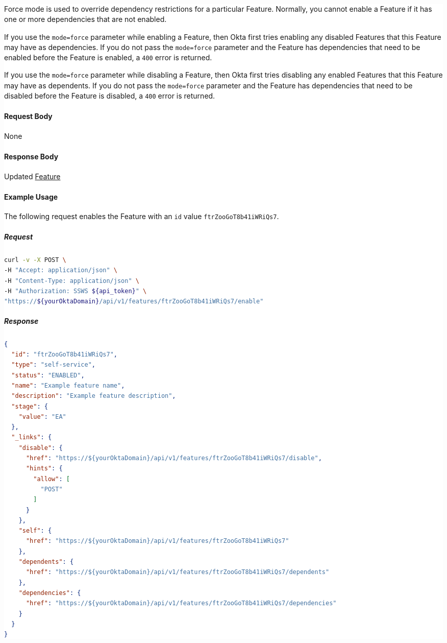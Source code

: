 Force mode is used to override dependency restrictions for a particular Feature. Normally, you cannot enable a Feature if it has one or more dependencies that are not enabled.

If you use the `mode=force` parameter while enabling a Feature, then Okta first tries enabling any disabled Features that this Feature may have as dependencies. If you do not pass the `mode=force` parameter and the Feature has dependencies that need to be enabled before the Feature is enabled, a `400` error is returned.

If you use the `mode=force` parameter while disabling a Feature, then Okta first tries disabling any enabled Features that this Feature may have as dependents. If you do not pass the `mode=force` parameter and the Feature has dependencies that need to be disabled before the Feature is disabled, a `400` error is returned.

#### Request Body

None

#### Response Body

Updated [Feature](#feature-object)

#### Example Usage

The following request enables the Feature with an `id` value `ftrZooGoT8b41iWRiQs7`.

##### Request

```bash
curl -v -X POST \
-H "Accept: application/json" \
-H "Content-Type: application/json" \
-H "Authorization: SSWS ${api_token}" \
"https://${yourOktaDomain}/api/v1/features/ftrZooGoT8b41iWRiQs7/enable"
```

##### Response

```json
{
  "id": "ftrZooGoT8b41iWRiQs7",
  "type": "self-service",
  "status": "ENABLED",
  "name": "Example feature name",
  "description": "Example feature description",
  "stage": {
    "value": "EA"
  },
  "_links": {
    "disable": {
      "href": "https://${yourOktaDomain}/api/v1/features/ftrZooGoT8b41iWRiQs7/disable",
      "hints": {
        "allow": [
          "POST"
        ]
      }
    },
    "self": {
      "href": "https://${yourOktaDomain}/api/v1/features/ftrZooGoT8b41iWRiQs7"
    },
    "dependents": {
      "href": "https://${yourOktaDomain}/api/v1/features/ftrZooGoT8b41iWRiQs7/dependents"
    },
    "dependencies": {
      "href": "https://${yourOktaDomain}/api/v1/features/ftrZooGoT8b41iWRiQs7/dependencies"
    }
  }
}
```